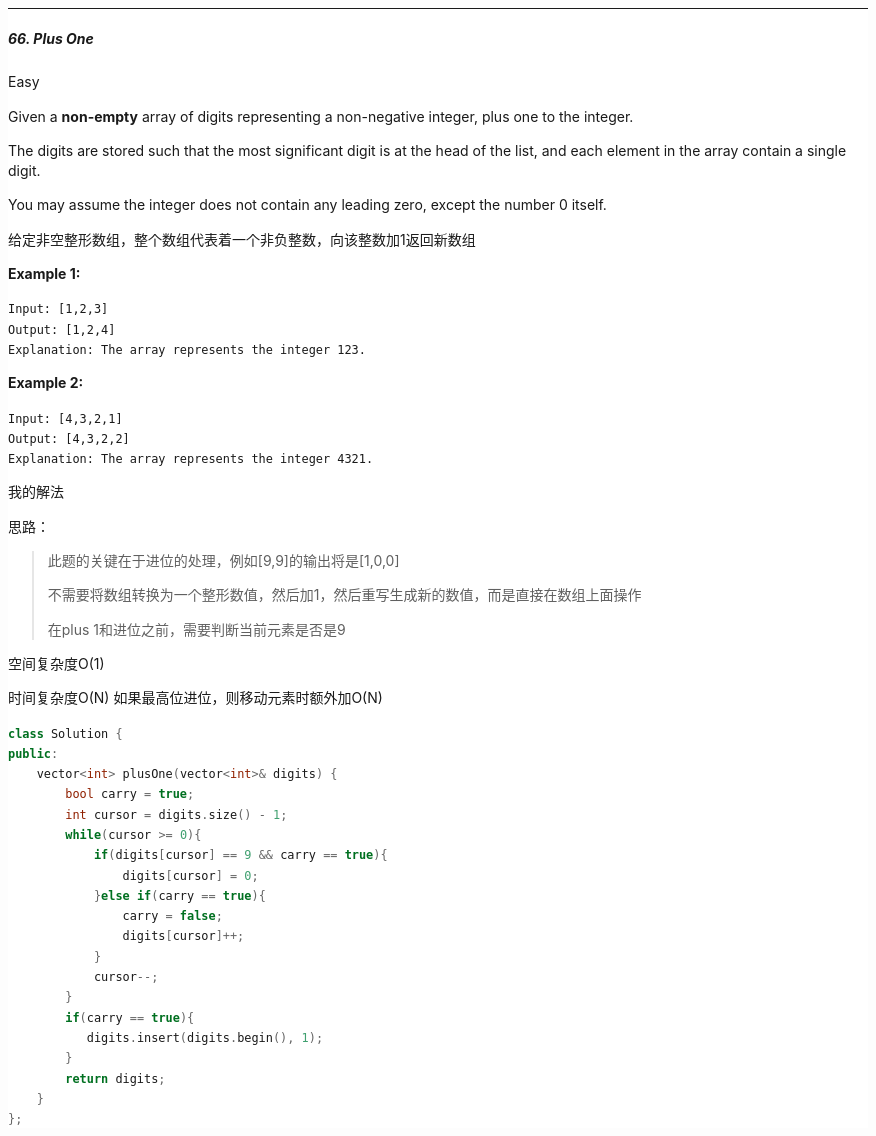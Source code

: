 ------

##### 66.  Plus One

Easy

Given a **non-empty** array of digits representing a non-negative integer, plus one to the integer.

The digits are stored such that the most significant digit is at the head of the list, and each element in the array contain a single digit.

You may assume the integer does not contain any leading zero, except the number 0 itself.

给定非空整形数组，整个数组代表着一个非负整数，向该整数加1返回新数组

**Example 1:**

```
Input: [1,2,3]
Output: [1,2,4]
Explanation: The array represents the integer 123.
```

**Example 2:**

```
Input: [4,3,2,1]
Output: [4,3,2,2]
Explanation: The array represents the integer 4321.
```

我的解法

思路：

> 此题的关键在于进位的处理，例如[9,9]的输出将是[1,0,0]
>
> 不需要将数组转换为一个整形数值，然后加1，然后重写生成新的数值，而是直接在数组上面操作
>
> 在plus 1和进位之前，需要判断当前元素是否是9

空间复杂度O(1)

时间复杂度O(N)  如果最高位进位，则移动元素时额外加O(N)

```c++
class Solution {
public:
    vector<int> plusOne(vector<int>& digits) {
        bool carry = true;
        int cursor = digits.size() - 1;
        while(cursor >= 0){
            if(digits[cursor] == 9 && carry == true){
                digits[cursor] = 0;
            }else if(carry == true){
                carry = false;
                digits[cursor]++;
            }
            cursor--;
        }
        if(carry == true){
           digits.insert(digits.begin(), 1);
        }
        return digits;
    }
};
```
